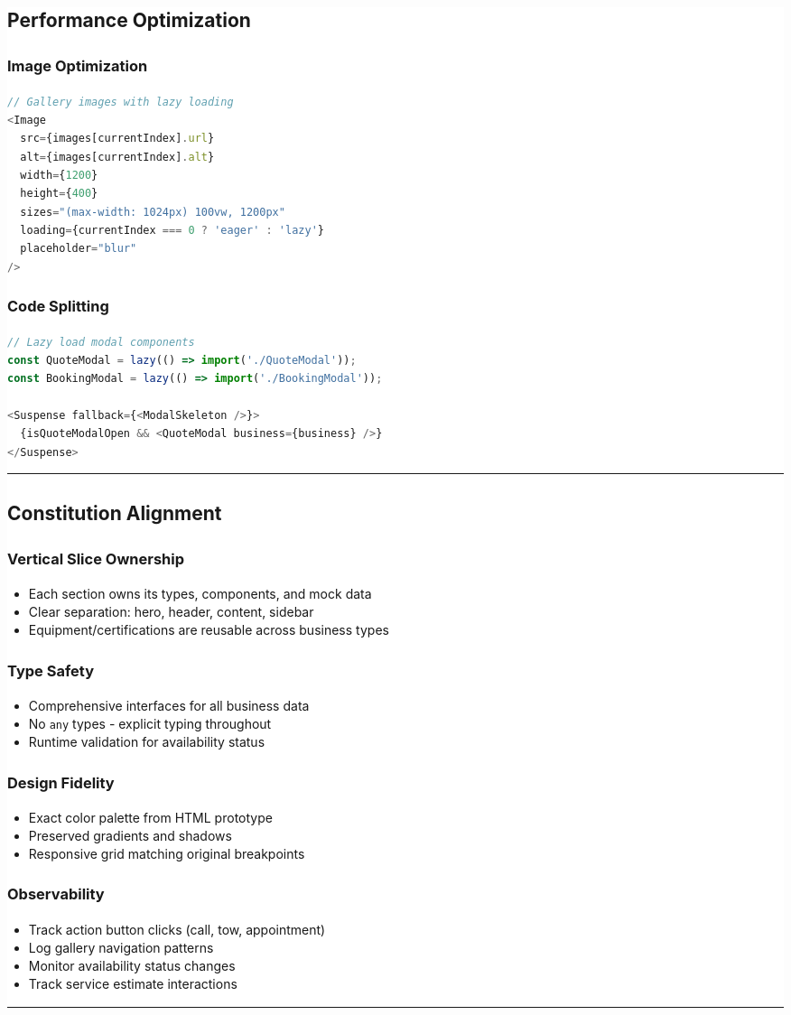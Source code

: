 
## Performance Optimization

### Image Optimization

```typescript
// Gallery images with lazy loading
<Image
  src={images[currentIndex].url}
  alt={images[currentIndex].alt}
  width={1200}
  height={400}
  sizes="(max-width: 1024px) 100vw, 1200px"
  loading={currentIndex === 0 ? 'eager' : 'lazy'}
  placeholder="blur"
/>
```

### Code Splitting

```typescript
// Lazy load modal components
const QuoteModal = lazy(() => import('./QuoteModal'));
const BookingModal = lazy(() => import('./BookingModal'));

<Suspense fallback={<ModalSkeleton />}>
  {isQuoteModalOpen && <QuoteModal business={business} />}
</Suspense>
```

---

## Constitution Alignment

### Vertical Slice Ownership
- Each section owns its types, components, and mock data
- Clear separation: hero, header, content, sidebar
- Equipment/certifications are reusable across business types

### Type Safety
- Comprehensive interfaces for all business data
- No `any` types - explicit typing throughout
- Runtime validation for availability status

### Design Fidelity
- Exact color palette from HTML prototype
- Preserved gradients and shadows
- Responsive grid matching original breakpoints

### Observability
- Track action button clicks (call, tow, appointment)
- Log gallery navigation patterns
- Monitor availability status changes
- Track service estimate interactions

---

  [key: string]: {